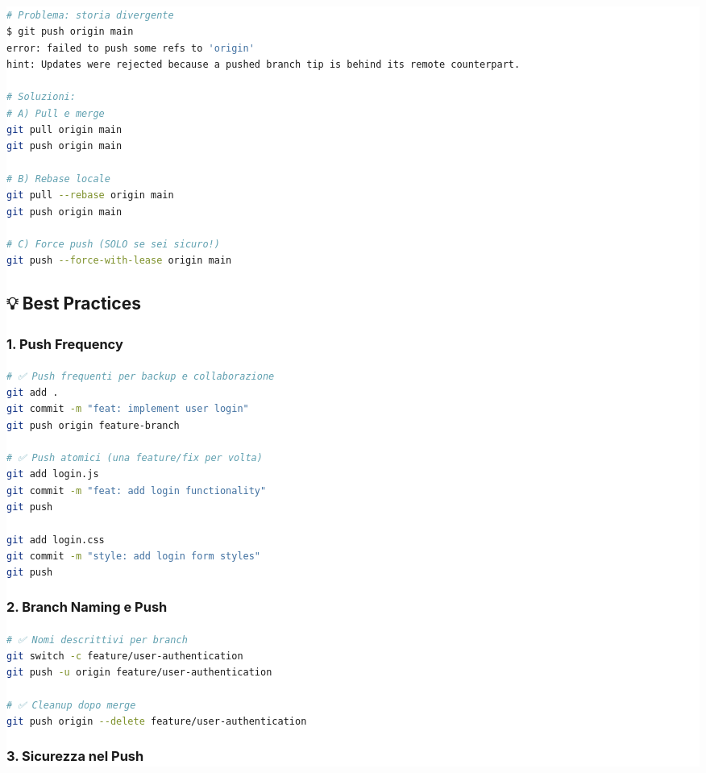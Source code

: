 ```bash
# Problema: storia divergente
$ git push origin main
error: failed to push some refs to 'origin'
hint: Updates were rejected because a pushed branch tip is behind its remote counterpart.

# Soluzioni:
# A) Pull e merge
git pull origin main
git push origin main

# B) Rebase locale
git pull --rebase origin main
git push origin main

# C) Force push (SOLO se sei sicuro!)
git push --force-with-lease origin main
```

## 💡 Best Practices

### 1. Push Frequency

```bash
# ✅ Push frequenti per backup e collaborazione
git add .
git commit -m "feat: implement user login"
git push origin feature-branch

# ✅ Push atomici (una feature/fix per volta)
git add login.js
git commit -m "feat: add login functionality"
git push

git add login.css  
git commit -m "style: add login form styles"
git push
```

### 2. Branch Naming e Push

```bash
# ✅ Nomi descrittivi per branch
git switch -c feature/user-authentication
git push -u origin feature/user-authentication

# ✅ Cleanup dopo merge
git push origin --delete feature/user-authentication
```

### 3. Sicurezza nel Push
